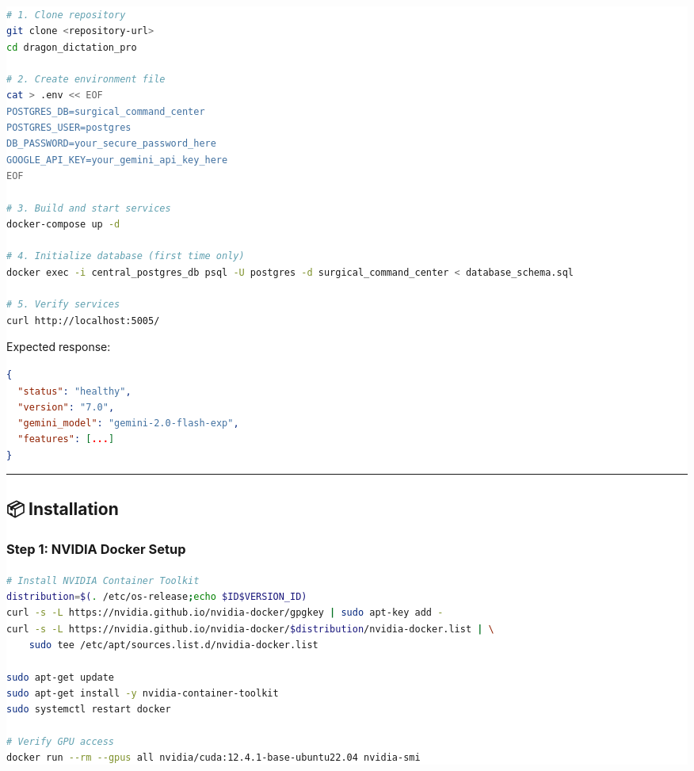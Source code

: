 ```bash
# 1. Clone repository
git clone <repository-url>
cd dragon_dictation_pro

# 2. Create environment file
cat > .env << EOF
POSTGRES_DB=surgical_command_center
POSTGRES_USER=postgres
DB_PASSWORD=your_secure_password_here
GOOGLE_API_KEY=your_gemini_api_key_here
EOF

# 3. Build and start services
docker-compose up -d

# 4. Initialize database (first time only)
docker exec -i central_postgres_db psql -U postgres -d surgical_command_center < database_schema.sql

# 5. Verify services
curl http://localhost:5005/
```

Expected response:
```json
{
  "status": "healthy",
  "version": "7.0",
  "gemini_model": "gemini-2.0-flash-exp",
  "features": [...]
}
```

---

## 📦 Installation

### Step 1: NVIDIA Docker Setup

```bash
# Install NVIDIA Container Toolkit
distribution=$(. /etc/os-release;echo $ID$VERSION_ID)
curl -s -L https://nvidia.github.io/nvidia-docker/gpgkey | sudo apt-key add -
curl -s -L https://nvidia.github.io/nvidia-docker/$distribution/nvidia-docker.list | \
    sudo tee /etc/apt/sources.list.d/nvidia-docker.list

sudo apt-get update
sudo apt-get install -y nvidia-container-toolkit
sudo systemctl restart docker

# Verify GPU access
docker run --rm --gpus all nvidia/cuda:12.4.1-base-ubuntu22.04 nvidia-smi
```
